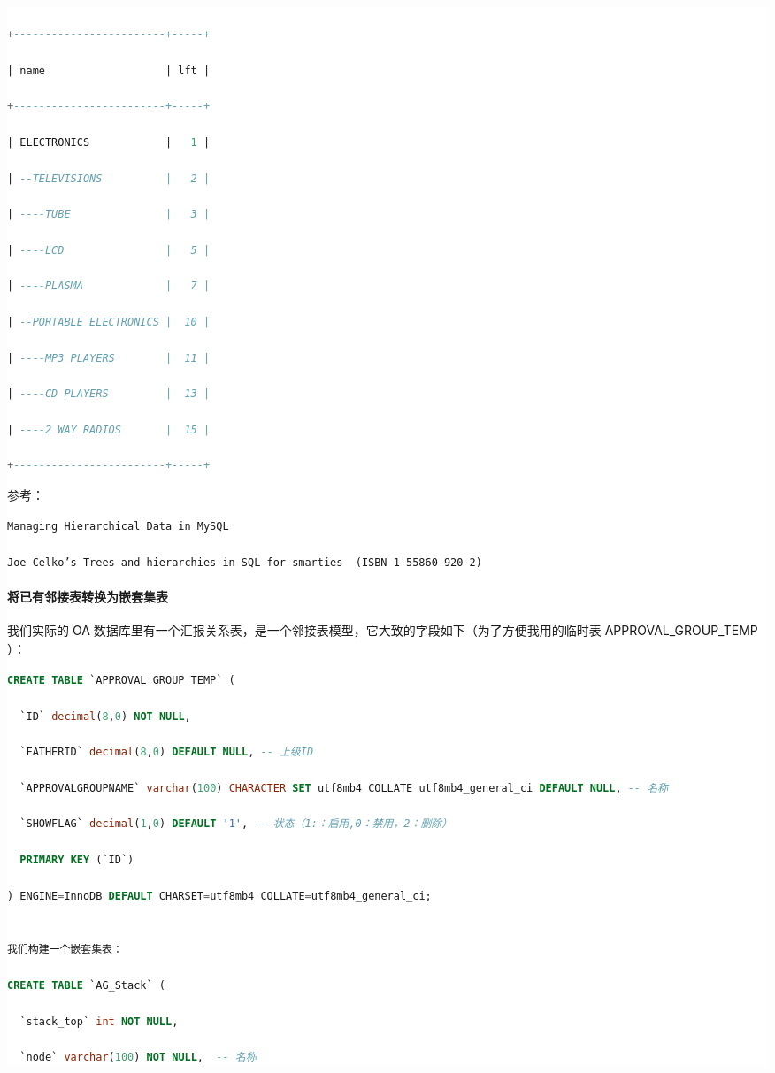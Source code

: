 ```sql

+------------------------+-----+

| name                   | lft |

+------------------------+-----+

| ELECTRONICS            |   1 |

| --TELEVISIONS          |   2 |

| ----TUBE               |   3 |

| ----LCD                |   5 |

| ----PLASMA             |   7 |

| --PORTABLE ELECTRONICS |  10 |

| ----MP3 PLAYERS        |  11 |

| ----CD PLAYERS         |  13 |

| ----2 WAY RADIOS       |  15 |

+------------------------+-----+
```

参考：

```
Managing Hierarchical Data in MySQL

Joe Celko’s Trees and hierarchies in SQL for smarties  (ISBN 1-55860-920-2)
```

#### 将已有邻接表转换为嵌套集表

我们实际的 OA 数据库里有一个汇报关系表，是一个邻接表模型，它大致的字段如下（为了方便我用的临时表 APPROVAL_GROUP_TEMP  
）：

```sql
CREATE TABLE `APPROVAL_GROUP_TEMP` (

  `ID` decimal(8,0) NOT NULL,

  `FATHERID` decimal(8,0) DEFAULT NULL, -- 上级ID

  `APPROVALGROUPNAME` varchar(100) CHARACTER SET utf8mb4 COLLATE utf8mb4_general_ci DEFAULT NULL, -- 名称

  `SHOWFLAG` decimal(1,0) DEFAULT '1', -- 状态（1:：启用,0：禁用，2：删除）

  PRIMARY KEY (`ID`)

) ENGINE=InnoDB DEFAULT CHARSET=utf8mb4 COLLATE=utf8mb4_general_ci;


我们构建一个嵌套集表：

CREATE TABLE `AG_Stack` (

  `stack_top` int NOT NULL,

  `node` varchar(100) NOT NULL,  -- 名称
```